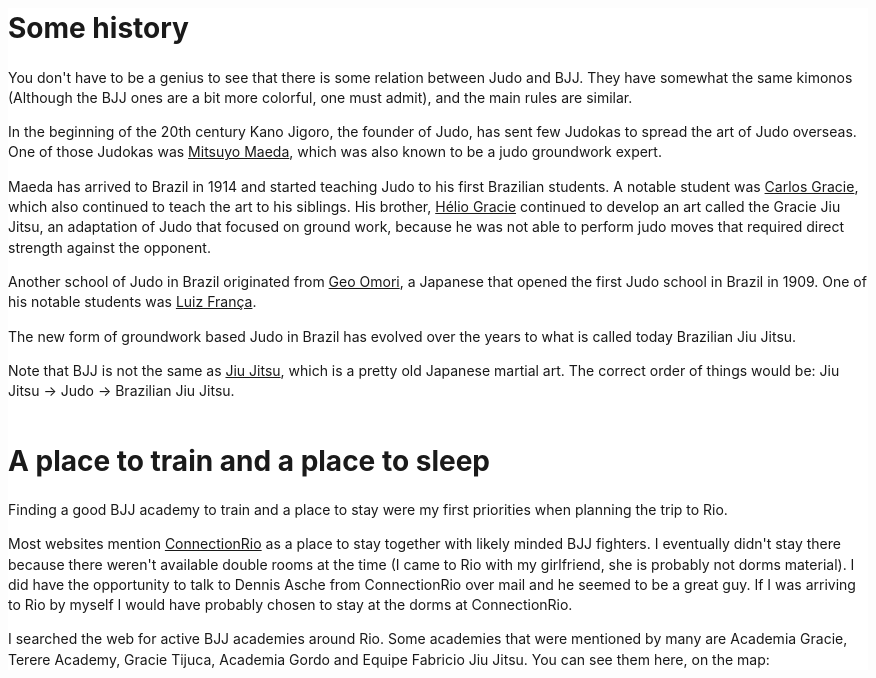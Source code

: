 
# Some history
You don't have to be a genius to see that there is some relation between Judo
and BJJ. They have somewhat the same kimonos (Although the BJJ ones are a bit
more colorful, one must admit), and the main rules are similar.

In the beginning of the 20th century Kano Jigoro, the founder of
Judo, has sent few Judokas to spread the art of Judo overseas. One of those
Judokas was [Mitsuyo Maeda](https://en.wikipedia.org/wiki/Mitsuyo_Maeda), which
was also known to be a judo groundwork expert. 

Maeda has arrived to Brazil in 1914 and started teaching Judo to his first
Brazilian students. A notable student was [Carlos
Gracie](https://en.wikipedia.org/wiki/Carlos_Gracie), which also continued to
teach the art to his siblings. His brother, [Hélio
Gracie](https://en.wikipedia.org/wiki/H%C3%A9lio_Gracie) continued to develop an
art called the Gracie Jiu Jitsu, an adaptation of Judo that focused on ground
work, because he was not able to perform judo moves that required direct
strength against the opponent. 

Another school of Judo in Brazil originated from [Geo
Omori](https://en.wikipedia.org/wiki/Geo_Omori), a Japanese that opened the
first Judo school in Brazil in 1909. One of his notable students was [Luiz
França](https://en.wikipedia.org/wiki/Luiz_Fran%C3%A7a).

The new form of groundwork based Judo in Brazil has evolved over the years to
what is called today Brazilian Jiu Jitsu.

Note that BJJ is not the same as [Jiu
Jitsu](https://en.wikipedia.org/wiki/Jujutsu), which is a pretty old Japanese
martial art. The correct order of things would be: Jiu Jitsu -> Judo ->
Brazilian Jiu Jitsu.

# A place to train and a place to sleep

Finding a good BJJ academy to train and a place to stay were my first priorities
when planning the trip to Rio. 

Most websites mention [ConnectionRio](http://www.connectionrio.com/) as a place
to stay together with likely minded BJJ fighters. I eventually didn't stay there
because there weren't available double rooms at the time (I came to Rio with my
girlfriend, she is probably not dorms material). I did have the opportunity to
talk to Dennis Asche from ConnectionRio over mail and he seemed to be a great
guy. If I was arriving to Rio by myself I would have probably chosen to stay at
the dorms at ConnectionRio.

I searched the web for active BJJ academies around Rio. Some academies that were
mentioned by many are Academia Gracie, Terere Academy, Gracie Tijuca, Academia
Gordo and Equipe Fabricio Jiu Jitsu. You can see them here, on the map:

<iframe src="https://www.google.com/maps/d/embed?mid=zSWPS0CFAI0M.kseH1z5zmEME" 
width="640" height="480"></iframe>
